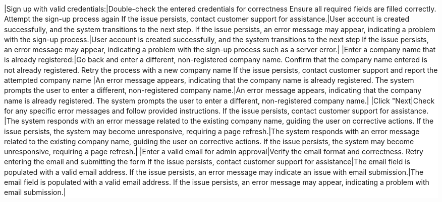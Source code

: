 |Sign up with valid credentials:|Double-check the entered credentials for correctness                                                                                                                                    Ensure all required fields are filled correctly.                                                                                                                                               Attempt the sign-up process again                                                                                                                                                                                   If the issue persists, contact customer support for assistance.|User account is created successfully, and the system transitions to the next step.                                                        If the issue persists, an error message may appear, indicating a problem with the sign-up process.|User account is created successfully, and the system transitions to the next step                                                                                                                                                                                    If the issue persists, an error message may appear, indicating a problem with the sign-up process such as a server error.|
|Enter a company name that is already registered:|Go back and enter a different, non-registered company name.                                                                                                                       Confirm that the company name entered is not already registered.                                                                                                                                Retry the process with a new company name                                                                                                                                                       If the issue persists, contact customer support and report the attempted company name                    |An error message appears, indicating that the company name is already registered.                                                                                                                                                     The system prompts the user to enter a different, non-registered company name.|An error message appears, indicating that the company name is already registered.                                                                                                                                                                                  The system prompts the user to enter a different, non-registered company name.|
|Click "Next|Check for any specific error messages and follow provided instructions.                                                                                                                    If the issue persists, contact customer support for assistance.                 |The system responds with an error message related to the existing company name, guiding the user on corrective actions.                                                                                                                                                                                     If the issue persists, the system may become unresponsive, requiring a page refresh.|The system responds with an error message related to the existing company name, guiding the user on corrective actions.                                                                                                                 If the issue persists, the system may become unresponsive, requiring a page refresh.|
|Enter a valid email for admin approval|Verify the email format and correctness.                                                                                                                                                        Retry entering the email and submitting the form                                                                                                                                                           If the issue persists, contact customer support for assistance|The email field is populated with a valid email address.                                                                                                                                                                                                                     If the issue persists, an error message may indicate an issue with email submission.|The email field is populated with a valid email address.                                                                                                                                                                                                                                 If the issue persists, an error message may appear, indicating a problem with email submission.|